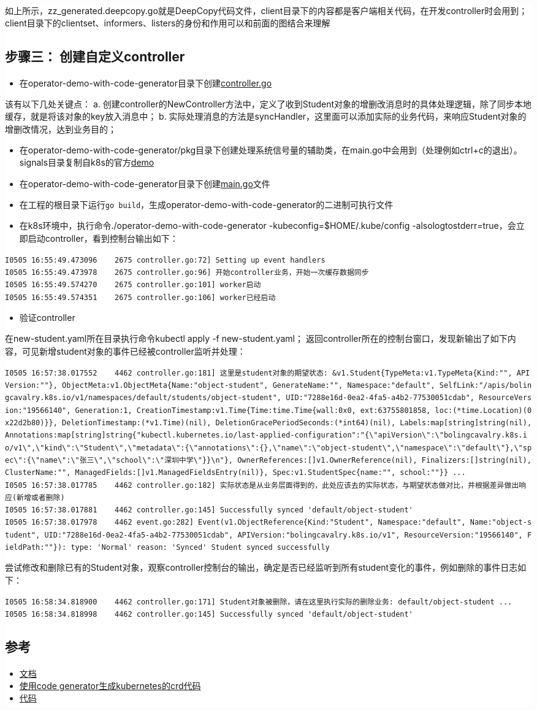 如上所示，zz_generated.deepcopy.go就是DeepCopy代码文件，client目录下的内容都是客户端相关代码，在开发controller时会用到；
client目录下的clientset、informers、listers的身份和作用可以和前面的图结合来理解

## 步骤三： 创建自定义controller

* 在operator-demo-with-code-generator目录下创建[controller.go](controller.go)

该有以下几处关键点：
a. 创建controller的NewController方法中，定义了收到Student对象的增删改消息时的具体处理逻辑，除了同步本地缓存，就是将该对象的key放入消息中；
b. 实际处理消息的方法是syncHandler，这里面可以添加实际的业务代码，来响应Student对象的增删改情况，达到业务目的；

* 在operator-demo-with-code-generator/pkg目录下创建处理系统信号量的辅助类，在main.go中会用到（处理例如ctrl+c的退出）。signals目录复制自k8s的官方[demo](https://github.com/kubernetes/sample-controller/tree/master/pkg/signals)

* 在operator-demo-with-code-generator目录下创建[main.go](main.go)文件

* 在工程的根目录下运行`go build`，生成operator-demo-with-code-generator的二进制可执行文件

* 在k8s环境中，执行命令./operator-demo-with-code-generator -kubeconfig=$HOME/.kube/config -alsologtostderr=true，会立即启动controller，看到控制台输出如下：
```
I0505 16:55:49.473096    2675 controller.go:72] Setting up event handlers
I0505 16:55:49.473978    2675 controller.go:96] 开始controller业务，开始一次缓存数据同步
I0505 16:55:49.574270    2675 controller.go:101] worker启动
I0505 16:55:49.574351    2675 controller.go:106] worker已经启动
```

* 验证controller

在new-student.yaml所在目录执行命令kubectl apply -f new-student.yaml；
返回controller所在的控制台窗口，发现新输出了如下内容，可见新增student对象的事件已经被controller监听并处理：
```
I0505 16:57:38.017552    4462 controller.go:181] 这里是student对象的期望状态: &v1.Student{TypeMeta:v1.TypeMeta{Kind:"", APIVersion:""}, ObjectMeta:v1.ObjectMeta{Name:"object-student", GenerateName:"", Namespace:"default", SelfLink:"/apis/bolingcavalry.k8s.io/v1/namespaces/default/students/object-student", UID:"7288e16d-0ea2-4fa5-a4b2-77530051cdab", ResourceVersion:"19566140", Generation:1, CreationTimestamp:v1.Time{Time:time.Time{wall:0x0, ext:63755801858, loc:(*time.Location)(0x22d2b80)}}, DeletionTimestamp:(*v1.Time)(nil), DeletionGracePeriodSeconds:(*int64)(nil), Labels:map[string]string(nil), Annotations:map[string]string{"kubectl.kubernetes.io/last-applied-configuration":"{\"apiVersion\":\"bolingcavalry.k8s.io/v1\",\"kind\":\"Student\",\"metadata\":{\"annotations\":{},\"name\":\"object-student\",\"namespace\":\"default\"},\"spec\":{\"name\":\"张三\",\"school\":\"深圳中学\"}}\n"}, OwnerReferences:[]v1.OwnerReference(nil), Finalizers:[]string(nil), ClusterName:"", ManagedFields:[]v1.ManagedFieldsEntry(nil)}, Spec:v1.StudentSpec{name:"", school:""}} ...
I0505 16:57:38.017785    4462 controller.go:182] 实际状态是从业务层面得到的，此处应该去的实际状态，与期望状态做对比，并根据差异做出响应(新增或者删除)
I0505 16:57:38.017881    4462 controller.go:145] Successfully synced 'default/object-student'
I0505 16:57:38.017978    4462 event.go:282] Event(v1.ObjectReference{Kind:"Student", Namespace:"default", Name:"object-student", UID:"7288e16d-0ea2-4fa5-a4b2-77530051cdab", APIVersion:"bolingcavalry.k8s.io/v1", ResourceVersion:"19566140", FieldPath:""}): type: 'Normal' reason: 'Synced' Student synced successfully
```

尝试修改和删除已有的Student对象，观察controller控制台的输出，确定是否已经监听到所有student变化的事件，例如删除的事件日志如下：
```
I0505 16:58:34.818900    4462 controller.go:171] Student对象被删除，请在这里执行实际的删除业务: default/object-student ...
I0505 16:58:34.818998    4462 controller.go:145] Successfully synced 'default/object-student'
```

## 参考
* [文档](https://blog.csdn.net/boling_cavalry/article/details/88917818)
* [使用code generator生成kubernetes的crd代码](https://www.g5niusx.com/2020/03/kubernetes-1.html)
* [代码](https://github.com/zq2599/blog_demos/tree/master/k8s_customize_controller)
